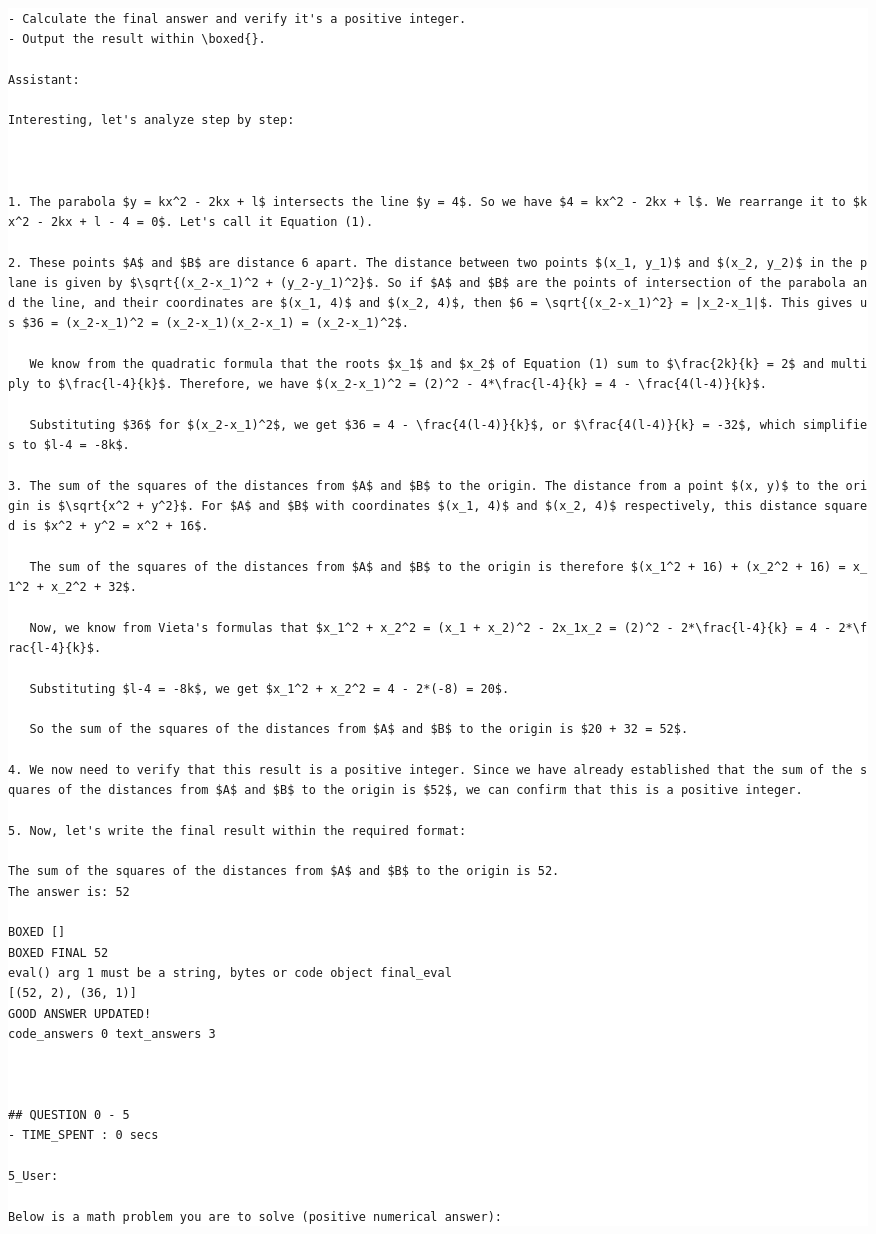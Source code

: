 ```output
- Calculate the final answer and verify it's a positive integer.
- Output the result within \boxed{}.

Assistant:

Interesting, let's analyze step by step:



1. The parabola $y = kx^2 - 2kx + l$ intersects the line $y = 4$. So we have $4 = kx^2 - 2kx + l$. We rearrange it to $kx^2 - 2kx + l - 4 = 0$. Let's call it Equation (1).

2. These points $A$ and $B$ are distance 6 apart. The distance between two points $(x_1, y_1)$ and $(x_2, y_2)$ in the plane is given by $\sqrt{(x_2-x_1)^2 + (y_2-y_1)^2}$. So if $A$ and $B$ are the points of intersection of the parabola and the line, and their coordinates are $(x_1, 4)$ and $(x_2, 4)$, then $6 = \sqrt{(x_2-x_1)^2} = |x_2-x_1|$. This gives us $36 = (x_2-x_1)^2 = (x_2-x_1)(x_2-x_1) = (x_2-x_1)^2$.

   We know from the quadratic formula that the roots $x_1$ and $x_2$ of Equation (1) sum to $\frac{2k}{k} = 2$ and multiply to $\frac{l-4}{k}$. Therefore, we have $(x_2-x_1)^2 = (2)^2 - 4*\frac{l-4}{k} = 4 - \frac{4(l-4)}{k}$.

   Substituting $36$ for $(x_2-x_1)^2$, we get $36 = 4 - \frac{4(l-4)}{k}$, or $\frac{4(l-4)}{k} = -32$, which simplifies to $l-4 = -8k$.

3. The sum of the squares of the distances from $A$ and $B$ to the origin. The distance from a point $(x, y)$ to the origin is $\sqrt{x^2 + y^2}$. For $A$ and $B$ with coordinates $(x_1, 4)$ and $(x_2, 4)$ respectively, this distance squared is $x^2 + y^2 = x^2 + 16$.

   The sum of the squares of the distances from $A$ and $B$ to the origin is therefore $(x_1^2 + 16) + (x_2^2 + 16) = x_1^2 + x_2^2 + 32$.

   Now, we know from Vieta's formulas that $x_1^2 + x_2^2 = (x_1 + x_2)^2 - 2x_1x_2 = (2)^2 - 2*\frac{l-4}{k} = 4 - 2*\frac{l-4}{k}$.

   Substituting $l-4 = -8k$, we get $x_1^2 + x_2^2 = 4 - 2*(-8) = 20$.

   So the sum of the squares of the distances from $A$ and $B$ to the origin is $20 + 32 = 52$.

4. We now need to verify that this result is a positive integer. Since we have already established that the sum of the squares of the distances from $A$ and $B$ to the origin is $52$, we can confirm that this is a positive integer.

5. Now, let's write the final result within the required format:

The sum of the squares of the distances from $A$ and $B$ to the origin is 52.
The answer is: 52

BOXED []
BOXED FINAL 52
eval() arg 1 must be a string, bytes or code object final_eval
[(52, 2), (36, 1)]
GOOD ANSWER UPDATED!
code_answers 0 text_answers 3



## QUESTION 0 - 5 
- TIME_SPENT : 0 secs

5_User:

Below is a math problem you are to solve (positive numerical answer):
```